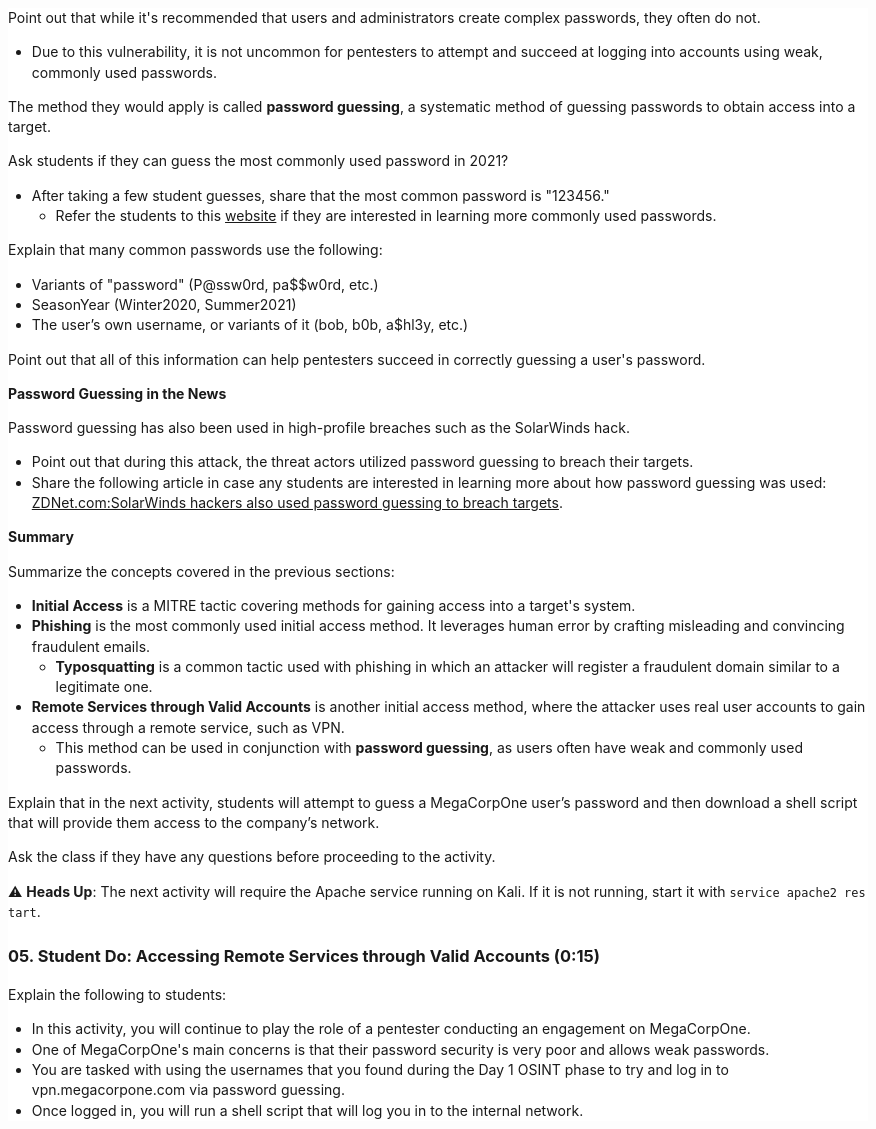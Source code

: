 Point out that while it's recommended that users and administrators create complex passwords, they often do not.
  - Due to this vulnerability, it is not uncommon for pentesters to attempt and succeed at logging into accounts using weak, commonly used passwords. 

The method they would apply is called **password guessing**, a systematic method of guessing passwords to obtain access into a target.

Ask students if they can guess the most commonly used password in 2021?
   - After taking a few student guesses, share that the most common password is "123456."
     - Refer the students to this [website](https://cybernews.com/best-password-managers/most-common-passwords/) if they are interested in learning more commonly used passwords.

Explain that many common passwords use the following: 
- Variants of "password" (P@ssw0rd, pa$$w0rd, etc.)
- SeasonYear (Winter2020, Summer2021)
- The user’s own username, or variants of it (bob, b0b, a$hl3y, etc.)

Point out that all of this information can help pentesters succeed in correctly guessing a user's password.

**Password Guessing in the News**

Password guessing has also been used in high-profile breaches such as the SolarWinds hack.
  - Point out that during this attack, the threat actors utilized password guessing to breach their targets.
  - Share the following article in case any students are interested in learning more about how password guessing was used: [ZDNet.com:SolarWinds hackers also used password guessing to breach targets](https://www.zdnet.com/article/cisa-solarwinds-hackers-also-used-password-guessing-to-breach-targets/).  


**Summary**

Summarize the concepts covered in the previous sections:
- **Initial Access** is a MITRE tactic covering methods for gaining access into a target's system.
- **Phishing** is the most commonly used initial access method. It leverages human error by crafting misleading and convincing fraudulent emails.
   - **Typosquatting** is a common tactic used with phishing in which an attacker will register a fraudulent domain similar to a legitimate one.
- **Remote Services through Valid Accounts** is another initial access method, where the attacker uses real user accounts to gain access through a remote service, such as VPN.
   - This method can be used in conjunction with **password guessing**, as users often have weak and commonly used passwords.

Explain that in the next activity, students will attempt to guess a MegaCorpOne user’s password and then download a shell script that will provide them access to the company’s network.

Ask the class if they have any questions before proceeding to the activity.

:warning: **Heads Up**: The next activity will require the Apache service running on Kali. If it is not running, start it with `service apache2 restart`.

### 05. Student Do: Accessing Remote Services through Valid Accounts (0:15) 

Explain the following to students:
- In this activity, you will continue to play the role of a pentester conducting an engagement on MegaCorpOne.
- One of MegaCorpOne's main concerns is that their password security is very poor and allows weak passwords.
- You are tasked with using the usernames that you found during the Day 1 OSINT phase to try and log in to vpn.megacorpone.com via password guessing.
- Once logged in, you will run a shell script that will log you in to the internal network.
